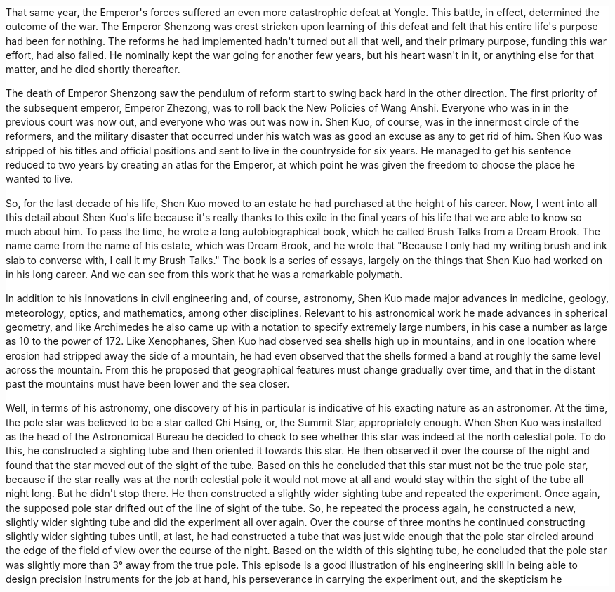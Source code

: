 That same year, the Emperor's forces suffered an even more catastrophic defeat
at Yongle.  This battle, in effect, determined the outcome of the war.  The
Emperor Shenzong was crest stricken upon learning of this defeat and felt that
his entire life's purpose had been for nothing.  The reforms he had implemented
hadn't turned out all that well, and their primary purpose, funding this war
effort, had also failed.  He nominally kept the war going for another few
years, but his heart wasn't in it, or anything else for that matter, and he
died shortly thereafter.

The death of Emperor Shenzong saw the pendulum of reform start to swing back
hard in the other direction.  The first priority of the subsequent emperor,
Emperor Zhezong, was to roll back the New Policies of Wang Anshi.  Everyone who
was in in the previous court was now out, and everyone who was out was now in.
Shen Kuo, of course, was in the innermost circle of the reformers, and the
military disaster that occurred under his watch was as good an excuse as any to
get rid of him.  Shen Kuo was stripped of his titles and official positions and
sent to live in the countryside for six years.  He managed to get his sentence
reduced to two years by creating an atlas for the Emperor, at which point he
was given the freedom to choose the place he wanted to live.

So, for the last decade of his life, Shen Kuo moved to an estate he had
purchased at the height of his career.  Now, I went into all this detail about
Shen Kuo's life because it's really thanks to this exile in the final years of
his life that we are able to know so much about him.  To pass the time, he
wrote a long autobiographical book, which he called Brush Talks from a Dream
Brook.  The name came from the name of his estate, which was Dream Brook, and
he wrote that "Because I only had my writing brush and ink slab to converse
with, I call it my Brush Talks." The book is a series of essays, largely on the
things that Shen Kuo had worked on in his long career.  And we can see from
this work that he was a remarkable polymath.

In addition to his innovations in civil engineering and, of course, astronomy,
Shen Kuo made major advances in medicine, geology, meteorology, optics, and
mathematics, among other disciplines.  Relevant to his astronomical work he
made advances in spherical geometry, and like Archimedes he also came up with a
notation to specify extremely large numbers, in his case a number as large as
10 to the power of 172.  Like Xenophanes, Shen Kuo had observed sea shells high
up in mountains, and in one location where erosion had stripped away the side
of a mountain, he had even observed that the shells formed a band at roughly
the same level across the mountain.  From this he proposed that geographical
features must change gradually over time, and that in the distant past the
mountains must have been lower and the sea closer.

Well, in terms of his astronomy, one discovery of his in particular is
indicative of his exacting nature as an astronomer.  At the time, the pole star
was believed to be a star called Chi Hsing, or, the Summit Star, appropriately
enough.  When Shen Kuo was installed as the head of the Astronomical Bureau he
decided to check to see whether this star was indeed at the north celestial
pole.  To do this, he constructed a sighting tube and then oriented it towards
this star.  He then observed it over the course of the night and found that the
star moved out of the sight of the tube.  Based on this he concluded that this
star must not be the true pole star, because if the star really was at the
north celestial pole it would not move at all and would stay within the sight
of the tube all night long.  But he didn't stop there.  He then constructed a
slightly wider sighting tube and repeated the experiment.  Once again, the
supposed pole star drifted out of the line of sight of the tube.  So, he
repeated the process again, he constructed a new, slightly wider sighting tube
and did the experiment all over again.  Over the course of three months he
continued constructing slightly wider sighting tubes until, at last, he had
constructed a tube that was just wide enough that the pole star circled around
the edge of the field of view over the course of the night.  Based on the width
of this sighting tube, he concluded that the pole star was slightly more than
3° away from the true pole.  This episode is a good illustration of his
engineering skill in being able to design precision instruments for the job at
hand, his perseverance in carrying the experiment out, and the skepticism he